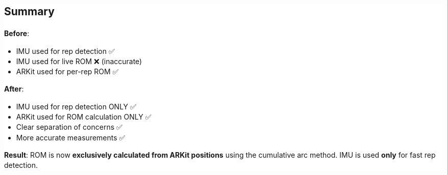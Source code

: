 
## Summary

**Before**: 
- IMU used for rep detection ✅
- IMU used for live ROM ❌ (inaccurate)
- ARKit used for per-rep ROM ✅

**After**:
- IMU used for rep detection ONLY ✅
- ARKit used for ROM calculation ONLY ✅
- Clear separation of concerns ✅
- More accurate measurements ✅

**Result**: ROM is now **exclusively calculated from ARKit positions** using the cumulative arc method. IMU is used **only** for fast rep detection.

